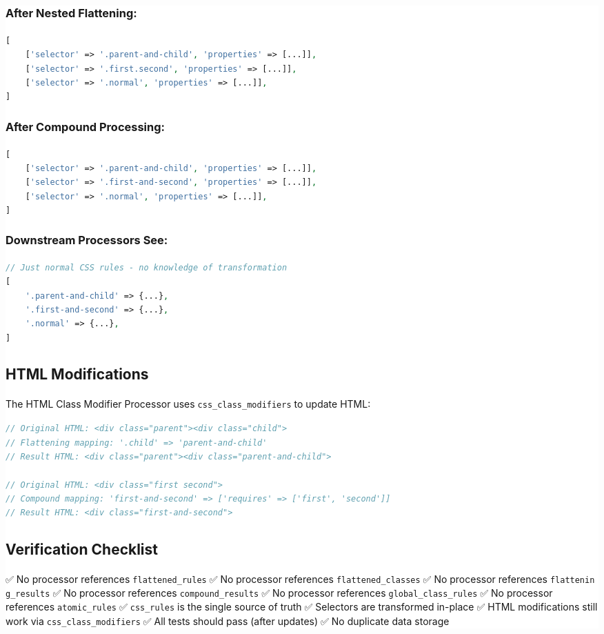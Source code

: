 ### After Nested Flattening:
```php
[
    ['selector' => '.parent-and-child', 'properties' => [...]],
    ['selector' => '.first.second', 'properties' => [...]],
    ['selector' => '.normal', 'properties' => [...]],
]
```

### After Compound Processing:
```php
[
    ['selector' => '.parent-and-child', 'properties' => [...]],
    ['selector' => '.first-and-second', 'properties' => [...]],
    ['selector' => '.normal', 'properties' => [...]],
]
```

### Downstream Processors See:
```php
// Just normal CSS rules - no knowledge of transformation
[
    '.parent-and-child' => {...},
    '.first-and-second' => {...},
    '.normal' => {...},
]
```

## HTML Modifications

The HTML Class Modifier Processor uses `css_class_modifiers` to update HTML:

```php
// Original HTML: <div class="parent"><div class="child">
// Flattening mapping: '.child' => 'parent-and-child'
// Result HTML: <div class="parent"><div class="parent-and-child">

// Original HTML: <div class="first second">
// Compound mapping: 'first-and-second' => ['requires' => ['first', 'second']]
// Result HTML: <div class="first-and-second">
```

## Verification Checklist

✅ No processor references `flattened_rules`
✅ No processor references `flattened_classes`
✅ No processor references `flattening_results`
✅ No processor references `compound_results`
✅ No processor references `global_class_rules`
✅ No processor references `atomic_rules`
✅ `css_rules` is the single source of truth
✅ Selectors are transformed in-place
✅ HTML modifications still work via `css_class_modifiers`
✅ All tests should pass (after updates)
✅ No duplicate data storage
